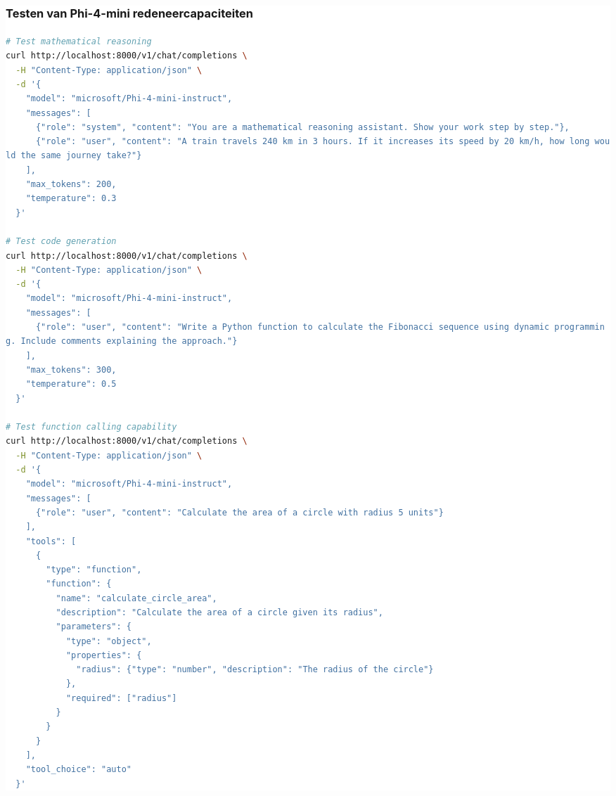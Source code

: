### Testen van Phi-4-mini redeneercapaciteiten

```bash
# Test mathematical reasoning
curl http://localhost:8000/v1/chat/completions \
  -H "Content-Type: application/json" \
  -d '{
    "model": "microsoft/Phi-4-mini-instruct",
    "messages": [
      {"role": "system", "content": "You are a mathematical reasoning assistant. Show your work step by step."},
      {"role": "user", "content": "A train travels 240 km in 3 hours. If it increases its speed by 20 km/h, how long would the same journey take?"}
    ],
    "max_tokens": 200,
    "temperature": 0.3
  }'

# Test code generation
curl http://localhost:8000/v1/chat/completions \
  -H "Content-Type: application/json" \
  -d '{
    "model": "microsoft/Phi-4-mini-instruct",
    "messages": [
      {"role": "user", "content": "Write a Python function to calculate the Fibonacci sequence using dynamic programming. Include comments explaining the approach."}
    ],
    "max_tokens": 300,
    "temperature": 0.5
  }'

# Test function calling capability
curl http://localhost:8000/v1/chat/completions \
  -H "Content-Type: application/json" \
  -d '{
    "model": "microsoft/Phi-4-mini-instruct",
    "messages": [
      {"role": "user", "content": "Calculate the area of a circle with radius 5 units"}
    ],
    "tools": [
      {
        "type": "function",
        "function": {
          "name": "calculate_circle_area",
          "description": "Calculate the area of a circle given its radius",
          "parameters": {
            "type": "object",
            "properties": {
              "radius": {"type": "number", "description": "The radius of the circle"}
            },
            "required": ["radius"]
          }
        }
      }
    ],
    "tool_choice": "auto"
  }'
```
